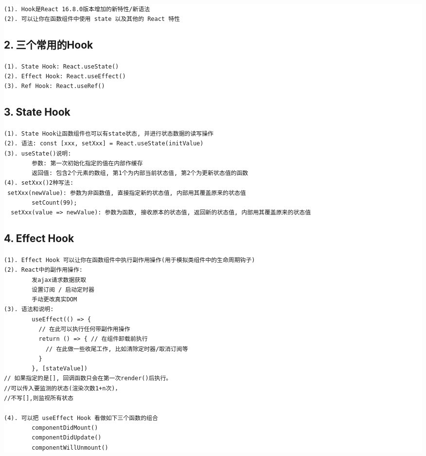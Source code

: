 ```
(1). Hook是React 16.8.0版本增加的新特性/新语法
(2). 可以让你在函数组件中使用 state 以及其他的 React 特性
```

## 2. 三个常用的Hook

```
(1). State Hook: React.useState()
(2). Effect Hook: React.useEffect()
(3). Ref Hook: React.useRef()
```

## 3. State Hook

```
(1). State Hook让函数组件也可以有state状态, 并进行状态数据的读写操作
(2). 语法: const [xxx, setXxx] = React.useState(initValue)  
(3). useState()说明:
        参数: 第一次初始化指定的值在内部作缓存
        返回值: 包含2个元素的数组, 第1个为内部当前状态值, 第2个为更新状态值的函数
(4). setXxx()2种写法:
 setXxx(newValue): 参数为非函数值, 直接指定新的状态值, 内部用其覆盖原来的状态值
        setCount(99);
  setXxx(value => newValue): 参数为函数, 接收原本的状态值, 返回新的状态值, 内部用其覆盖原来的状态值
```

## 4. Effect Hook

```
(1). Effect Hook 可以让你在函数组件中执行副作用操作(用于模拟类组件中的生命周期钩子)
(2). React中的副作用操作:
        发ajax请求数据获取
        设置订阅 / 启动定时器
        手动更改真实DOM
(3). 语法和说明: 
        useEffect(() => { 
          // 在此可以执行任何带副作用操作
          return () => { // 在组件卸载前执行
            // 在此做一些收尾工作, 比如清除定时器/取消订阅等
          }
        }, [stateValue]) 
// 如果指定的是[], 回调函数只会在第一次render()后执行。
//可以传入要监测的状态(渲染次数1+n次)，
//不写[],则监视所有状态
    
(4). 可以把 useEffect Hook 看做如下三个函数的组合
        componentDidMount()
        componentDidUpdate()
    	componentWillUnmount() 
```
